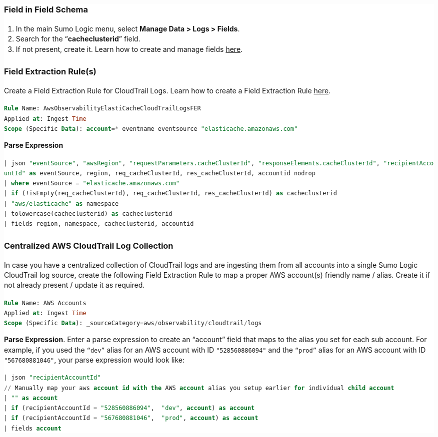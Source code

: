 
### Field in Field Schema

1.  In the main Sumo Logic menu, select **Manage Data > Logs > Fields**. 
1. Search for the “**cacheclusterid**” field. 
1. If not present, create it. Learn how to create and manage fields [here](/docs/manage/fields.md#manage-fields).


### Field Extraction Rule(s)

Create a Field Extraction Rule for CloudTrail Logs. Learn how to create a Field Extraction Rule [here](/docs/manage/field-extractions/create-field-extraction-rule).

```sql
Rule Name: AwsObservabilityElastiCacheCloudTrailLogsFER
Applied at: Ingest Time
Scope (Specific Data): account=* eventname eventsource "elasticache.amazonaws.com"
```

**Parse Expression**

```sql
| json "eventSource", "awsRegion", "requestParameters.cacheClusterId", "responseElements.cacheClusterId", "recipientAccountId" as eventSource, region, req_cacheClusterId, res_cacheClusterId, accountid nodrop
| where eventSource = "elasticache.amazonaws.com"
| if (!isEmpty(req_cacheClusterId), req_cacheClusterId, res_cacheClusterId) as cacheclusterid
| "aws/elasticache" as namespace
| tolowercase(cacheclusterid) as cacheclusterid
| fields region, namespace, cacheclusterid, accountid
```

### Centralized AWS CloudTrail Log Collection

In case you have a centralized collection of CloudTrail logs and are ingesting them from all accounts into a single Sumo Logic CloudTrail log source, create the following Field Extraction Rule to map a proper AWS account(s) friendly name / alias. Create it if not already present / update it as required.

```sql
Rule Name: AWS Accounts
Applied at: Ingest Time
Scope (Specific Data): _sourceCategory=aws/observability/cloudtrail/logs
```

**Parse Expression**. Enter a parse expression to create an “account” field that maps to the alias you set for each sub account. For example, if you used the `“dev”` alias for an AWS account with ID `"528560886094"` and the `“prod”` alias for an AWS account with ID `"567680881046"`, your parse expression would look like:


```sql
| json "recipientAccountId"
// Manually map your aws account id with the AWS account alias you setup earlier for individual child account
| "" as account
| if (recipientAccountId = "528560886094",  "dev", account) as account
| if (recipientAccountId = "567680881046",  "prod", account) as account
| fields account
```
